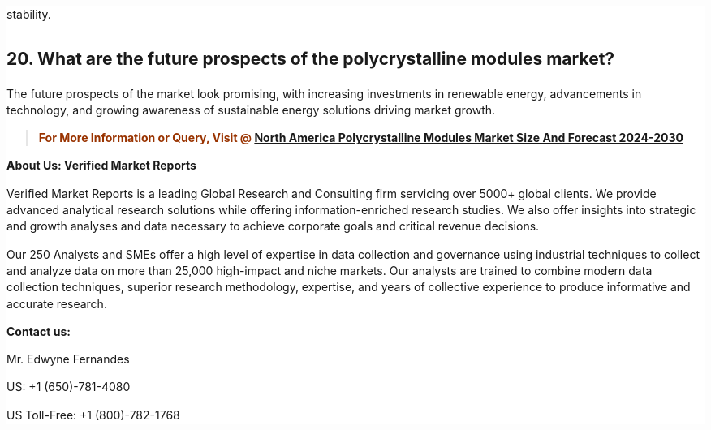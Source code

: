 stability.</p><h2>20. What are the future prospects of the polycrystalline modules market?</div><div></h2><p>The future prospects of the market look promising, with increasing investments in renewable energy, advancements in technology, and growing awareness of sustainable energy solutions driving market growth.</p></body></html></p><blockquote><p><span style="color: #993300;"><strong>For More Information or Query, Visit @ <a href="https://www.verifiedmarketreports.com/product/polycrystalline-modules-market/">North America Polycrystalline Modules Market Size And Forecast 2024-2030</a></strong></span></p></blockquote><p><strong>About Us: Verified Market Reports</strong></p><p>Verified Market Reports is a leading Global Research and Consulting firm servicing over 5000+ global clients. We provide advanced analytical research solutions while offering information-enriched research studies. We also offer insights into strategic and growth analyses and data necessary to achieve corporate goals and critical revenue decisions.</p><p>Our 250 Analysts and SMEs offer a high level of expertise in data collection and governance using industrial techniques to collect and analyze data on more than 25,000 high-impact and niche markets. Our analysts are trained to combine modern data collection techniques, superior research methodology, expertise, and years of collective experience to produce informative and accurate research.</p><p><strong>Contact us:</strong></p><p>Mr. Edwyne Fernandes</p><p>US: +1 (650)-781-4080</p><p>US Toll-Free: +1 (800)-782-1768</p>
